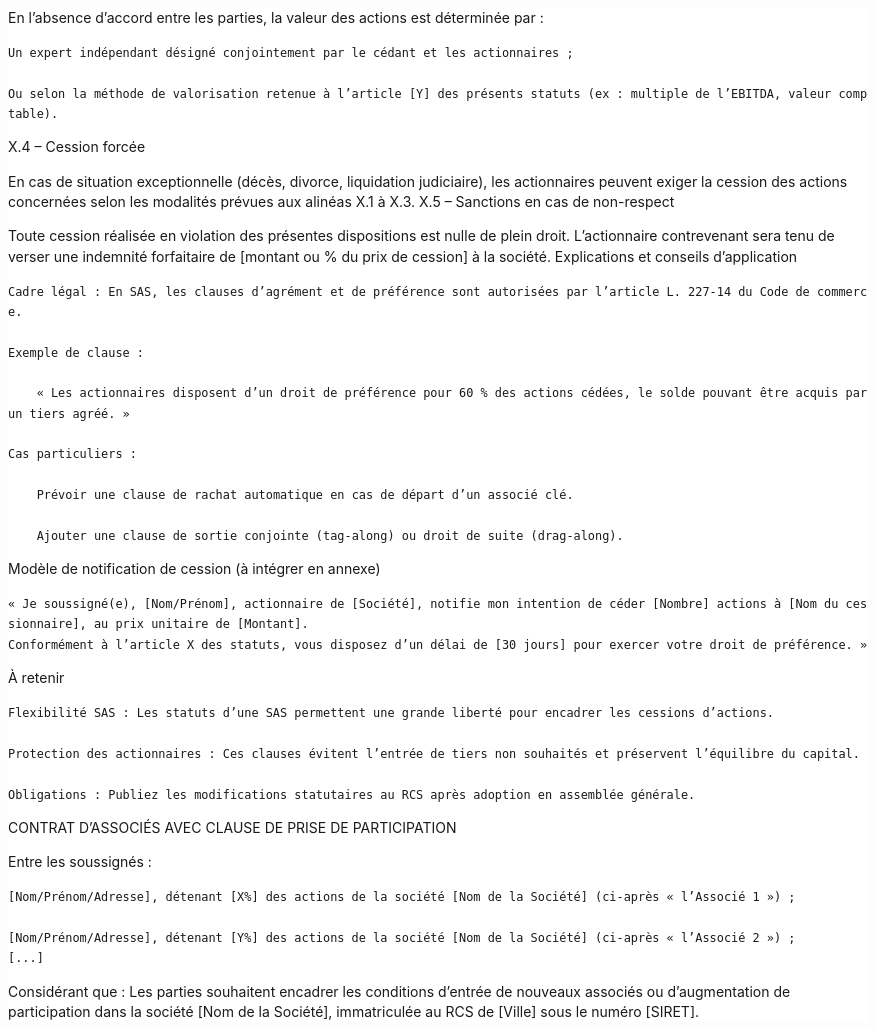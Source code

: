 En l’absence d’accord entre les parties, la valeur des actions est déterminée par :

    Un expert indépendant désigné conjointement par le cédant et les actionnaires ;

    Ou selon la méthode de valorisation retenue à l’article [Y] des présents statuts (ex : multiple de l’EBITDA, valeur comptable).

X.4 – Cession forcée

En cas de situation exceptionnelle (décès, divorce, liquidation judiciaire), les actionnaires peuvent exiger la cession des actions concernées selon les modalités prévues aux alinéas X.1 à X.3.
X.5 – Sanctions en cas de non-respect

Toute cession réalisée en violation des présentes dispositions est nulle de plein droit. L’actionnaire contrevenant sera tenu de verser une indemnité forfaitaire de [montant ou % du prix de cession] à la société.
Explications et conseils d’application

    Cadre légal : En SAS, les clauses d’agrément et de préférence sont autorisées par l’article L. 227-14 du Code de commerce.

    Exemple de clause :

        « Les actionnaires disposent d’un droit de préférence pour 60 % des actions cédées, le solde pouvant être acquis par un tiers agréé. »

    Cas particuliers :

        Prévoir une clause de rachat automatique en cas de départ d’un associé clé.

        Ajouter une clause de sortie conjointe (tag-along) ou droit de suite (drag-along).

Modèle de notification de cession (à intégrer en annexe)

    « Je soussigné(e), [Nom/Prénom], actionnaire de [Société], notifie mon intention de céder [Nombre] actions à [Nom du cessionnaire], au prix unitaire de [Montant].
    Conformément à l’article X des statuts, vous disposez d’un délai de [30 jours] pour exercer votre droit de préférence. »

À retenir

    Flexibilité SAS : Les statuts d’une SAS permettent une grande liberté pour encadrer les cessions d’actions.

    Protection des actionnaires : Ces clauses évitent l’entrée de tiers non souhaités et préservent l’équilibre du capital.

    Obligations : Publiez les modifications statutaires au RCS après adoption en assemblée générale.
    
CONTRAT D’ASSOCIÉS AVEC CLAUSE DE PRISE DE PARTICIPATION

Entre les soussignés :

    [Nom/Prénom/Adresse], détenant [X%] des actions de la société [Nom de la Société] (ci-après « l’Associé 1 ») ;

    [Nom/Prénom/Adresse], détenant [Y%] des actions de la société [Nom de la Société] (ci-après « l’Associé 2 ») ;
    [...]

Considérant que :
Les parties souhaitent encadrer les conditions d’entrée de nouveaux associés ou d’augmentation de participation dans la société [Nom de la Société], immatriculée au RCS de [Ville] sous le numéro [SIRET].
